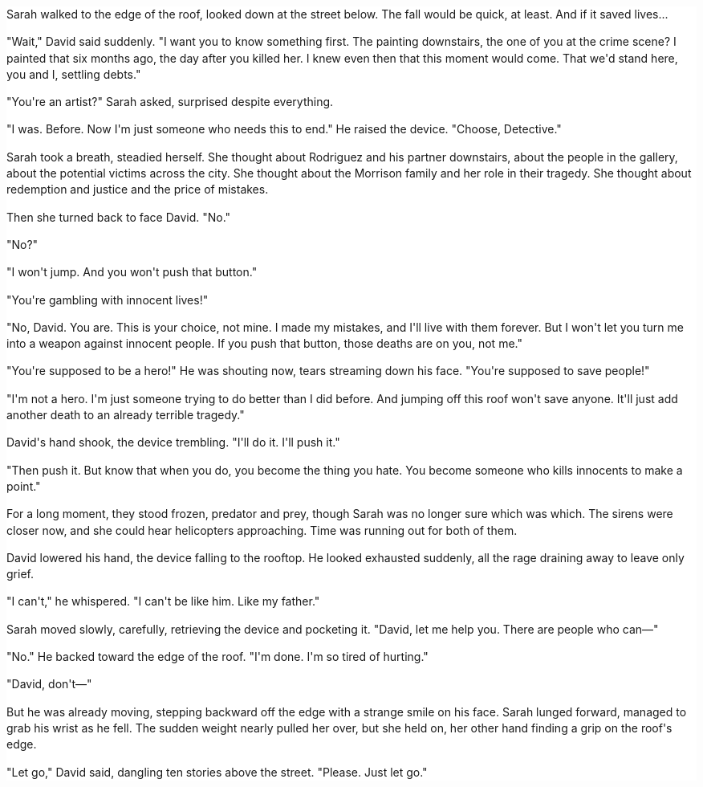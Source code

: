 Sarah walked to the edge of the roof, looked down at the street below. The fall would be quick, at least. And if it saved lives...

"Wait," David said suddenly. "I want you to know something first. The painting downstairs, the one of you at the crime scene? I painted that six months ago, the day after you killed her. I knew even then that this moment would come. That we'd stand here, you and I, settling debts."

"You're an artist?" Sarah asked, surprised despite everything.

"I was. Before. Now I'm just someone who needs this to end." He raised the device. "Choose, Detective."

Sarah took a breath, steadied herself. She thought about Rodriguez and his partner downstairs, about the people in the gallery, about the potential victims across the city. She thought about the Morrison family and her role in their tragedy. She thought about redemption and justice and the price of mistakes.

Then she turned back to face David. "No."

"No?"

"I won't jump. And you won't push that button."

"You're gambling with innocent lives!"

"No, David. You are. This is your choice, not mine. I made my mistakes, and I'll live with them forever. But I won't let you turn me into a weapon against innocent people. If you push that button, those deaths are on you, not me."

"You're supposed to be a hero!" He was shouting now, tears streaming down his face. "You're supposed to save people!"

"I'm not a hero. I'm just someone trying to do better than I did before. And jumping off this roof won't save anyone. It'll just add another death to an already terrible tragedy."

David's hand shook, the device trembling. "I'll do it. I'll push it."

"Then push it. But know that when you do, you become the thing you hate. You become someone who kills innocents to make a point."

For a long moment, they stood frozen, predator and prey, though Sarah was no longer sure which was which. The sirens were closer now, and she could hear helicopters approaching. Time was running out for both of them.

David lowered his hand, the device falling to the rooftop. He looked exhausted suddenly, all the rage draining away to leave only grief.

"I can't," he whispered. "I can't be like him. Like my father."

Sarah moved slowly, carefully, retrieving the device and pocketing it. "David, let me help you. There are people who can—"

"No." He backed toward the edge of the roof. "I'm done. I'm so tired of hurting."

"David, don't—"

But he was already moving, stepping backward off the edge with a strange smile on his face. Sarah lunged forward, managed to grab his wrist as he fell. The sudden weight nearly pulled her over, but she held on, her other hand finding a grip on the roof's edge.

"Let go," David said, dangling ten stories above the street. "Please. Just let go."
